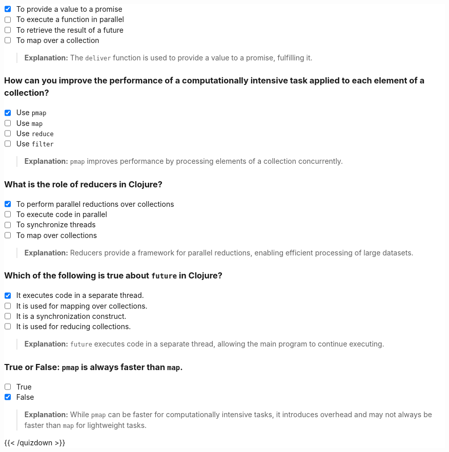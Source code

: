 - [x] To provide a value to a promise
- [ ] To execute a function in parallel
- [ ] To retrieve the result of a future
- [ ] To map over a collection

> **Explanation:** The `deliver` function is used to provide a value to a promise, fulfilling it.

### How can you improve the performance of a computationally intensive task applied to each element of a collection?

- [x] Use `pmap`
- [ ] Use `map`
- [ ] Use `reduce`
- [ ] Use `filter`

> **Explanation:** `pmap` improves performance by processing elements of a collection concurrently.

### What is the role of reducers in Clojure?

- [x] To perform parallel reductions over collections
- [ ] To execute code in parallel
- [ ] To synchronize threads
- [ ] To map over collections

> **Explanation:** Reducers provide a framework for parallel reductions, enabling efficient processing of large datasets.

### Which of the following is true about `future` in Clojure?

- [x] It executes code in a separate thread.
- [ ] It is used for mapping over collections.
- [ ] It is a synchronization construct.
- [ ] It is used for reducing collections.

> **Explanation:** `future` executes code in a separate thread, allowing the main program to continue executing.

### True or False: `pmap` is always faster than `map`.

- [ ] True
- [x] False

> **Explanation:** While `pmap` can be faster for computationally intensive tasks, it introduces overhead and may not always be faster than `map` for lightweight tasks.

{{< /quizdown >}}
